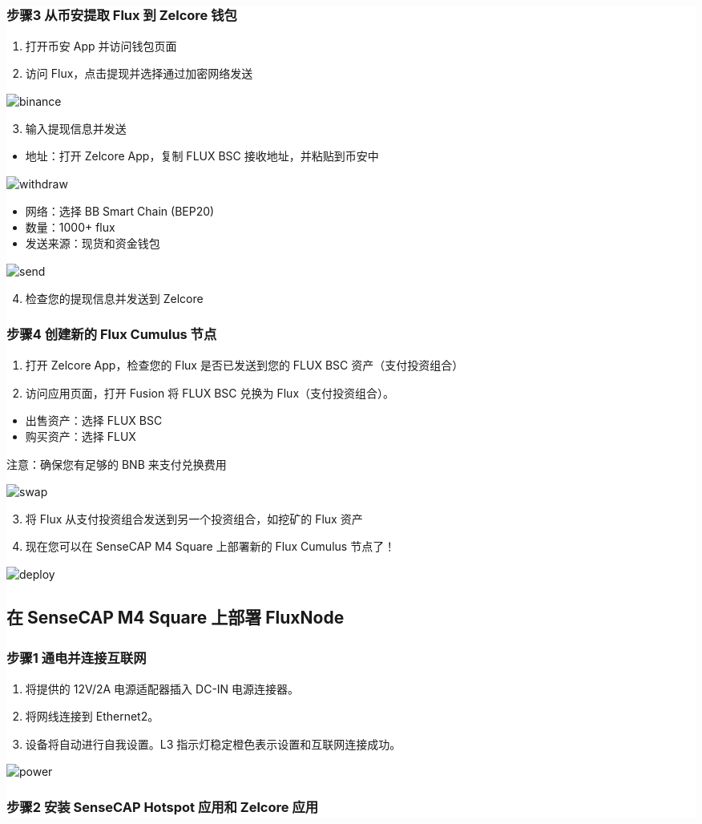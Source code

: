 ### 步骤3 从币安提取 Flux 到 Zelcore 钱包

1. 打开币安 App 并访问钱包页面

2. 访问 Flux，点击提现并选择通过加密网络发送

<div style={{textAlign: 'center'}}><img src="https://wdcdn.qpic.cn/MTMxMDI3MDIxMzUyMTM0NjA_342796_dUNV1mJGFQqnbdUX_1672995944?w=1200&h=1200" alt="binance" width={600} height="auto" /></div>

3. 输入提现信息并发送

* 地址：打开 Zelcore App，复制 FLUX BSC 接收地址，并粘贴到币安中

<div style={{textAlign: 'center'}}><img src="https://wdcdn.qpic.cn/MTMxMDI3MDIxMzUyMTM0NjA_846590_gzvPZu5rXihuT8F5_1672996316?w=1280&h=1268.796498905908" alt="withdraw" width={600} height="auto" /></div>

* 网络：选择 BB Smart Chain (BEP20)
* 数量：1000+ flux
* 发送来源：现货和资金钱包

<div style={{textAlign: 'center'}}><img src="https://wdcdn.qpic.cn/MTMxMDI3MDIxMzUyMTM0NjA_462161_Dwa_CwJs_TZZu9PS_1672996442?w=1200&h=1200" alt="send" width={600} height="auto" /></div>

4. 检查您的提现信息并发送到 Zelcore

### 步骤4 创建新的 Flux Cumulus 节点

1. 打开 Zelcore App，检查您的 Flux 是否已发送到您的 FLUX BSC 资产（支付投资组合）

2. 访问应用页面，打开 Fusion 将 FLUX BSC 兑换为 Flux（支付投资组合）。

* 出售资产：选择 FLUX BSC
* 购买资产：选择 FLUX

注意：确保您有足够的 BNB 来支付兑换费用

<div style={{textAlign: 'center'}}><img src="https://wdcdn.qpic.cn/MTMxMDI3MDIxMzUyMTM0NjA_153450_KYFKcuB_o6xATDxg_1672996615?w=1200&h=1200" alt="swap" width={600} height="auto" /></div>

3. 将 Flux 从支付投资组合发送到另一个投资组合，如挖矿的 Flux 资产

4. 现在您可以在 SenseCAP M4 Square 上部署新的 Flux Cumulus 节点了！

<div style={{textAlign: 'center'}}><img src="https://wdcdn.qpic.cn/MTMxMDI3MDIxMzUyMTM0NjA_337290_CDU9M2a95R8QqPsg_1672997135?w=1280&h=1277.1806167400882" alt="deploy" width={600} height="auto" /></div>

## 在 SenseCAP M4 Square 上部署 FluxNode

### 步骤1 通电并连接互联网

1. 将提供的 12V/2A 电源适配器插入 DC-IN 电源连接器。

2. 将网线连接到 Ethernet2。

3. 设备将自动进行自我设置。L3 指示灯稳定橙色表示设置和互联网连接成功。

<div style={{textAlign: 'center'}}><img src="https://www.sensecapmx.com/wp-content/uploads/2022/12/Pasted-into-Quick-Start-1.png" alt="power" width={600} height="auto" /></div>

### 步骤2 安装 SenseCAP Hotspot 应用和 Zelcore 应用
